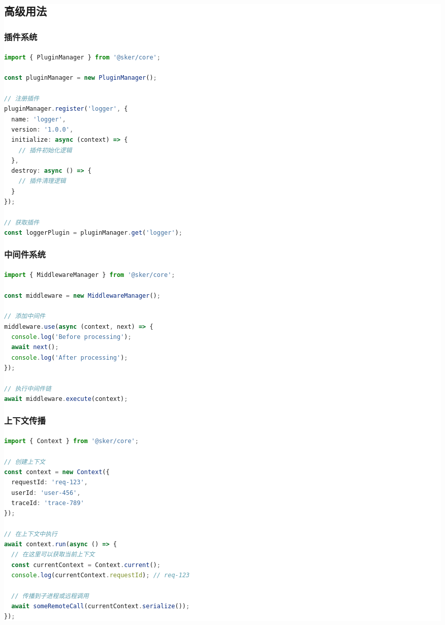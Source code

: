 ## 高级用法

### 插件系统

```typescript
import { PluginManager } from '@sker/core';

const pluginManager = new PluginManager();

// 注册插件
pluginManager.register('logger', {
  name: 'logger',
  version: '1.0.0',
  initialize: async (context) => {
    // 插件初始化逻辑
  },
  destroy: async () => {
    // 插件清理逻辑
  }
});

// 获取插件
const loggerPlugin = pluginManager.get('logger');
```

### 中间件系统

```typescript
import { MiddlewareManager } from '@sker/core';

const middleware = new MiddlewareManager();

// 添加中间件
middleware.use(async (context, next) => {
  console.log('Before processing');
  await next();
  console.log('After processing');
});

// 执行中间件链
await middleware.execute(context);
```

### 上下文传播

```typescript
import { Context } from '@sker/core';

// 创建上下文
const context = new Context({
  requestId: 'req-123',
  userId: 'user-456',
  traceId: 'trace-789'
});

// 在上下文中执行
await context.run(async () => {
  // 在这里可以获取当前上下文
  const currentContext = Context.current();
  console.log(currentContext.requestId); // req-123
  
  // 传播到子进程或远程调用
  await someRemoteCall(currentContext.serialize());
});
```